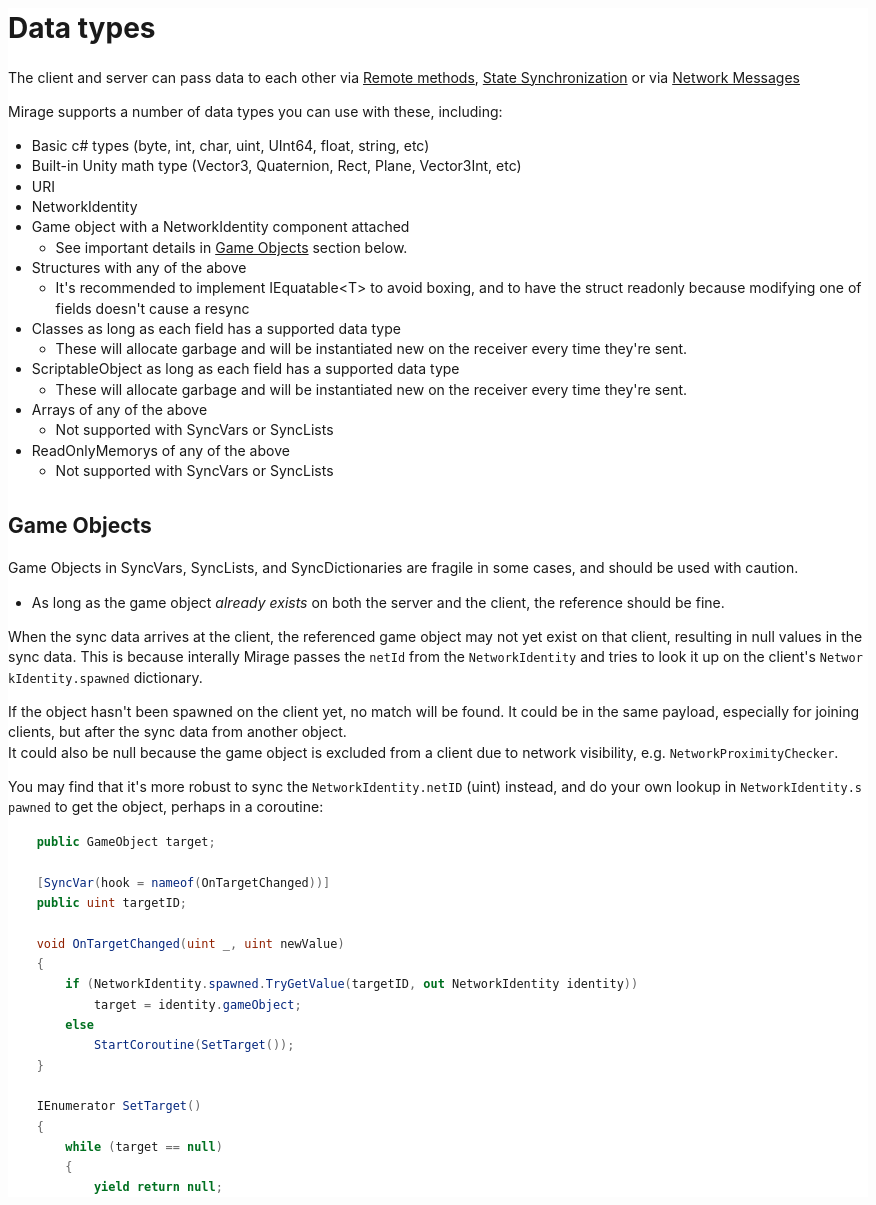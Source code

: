 # Data types

The client and server can pass data to each other via [Remote methods](Communications/RemoteActions.md), [State Synchronization](Sync/index.md) or via [Network Messages](Communications/NetworkMessages.md)

Mirage supports a number of data types you can use with these, including:
- Basic c# types (byte, int, char, uint, UInt64, float, string, etc)
- Built-in Unity math type (Vector3, Quaternion, Rect, Plane, Vector3Int, etc)
- URI
- NetworkIdentity
- Game object with a NetworkIdentity component attached 
    - See important details in [Game Objects](#game-objects) section below.
- Structures with any of the above  
    - It's recommended to implement IEquatable\<T\> to avoid boxing, and to have the struct readonly because modifying one of fields doesn't cause a resync
- Classes as long as each field has a supported data type 
    - These will allocate garbage and will be instantiated new on the receiver every time they're sent.
- ScriptableObject as long as each field has a supported data type 
    - These will allocate garbage and will be instantiated new on the receiver every time they're sent.
- Arrays of any of the above 
    - Not supported with SyncVars or SyncLists
- ReadOnlyMemorys of any of the above 
    - Not supported with SyncVars or SyncLists

## Game Objects

Game Objects in SyncVars, SyncLists, and SyncDictionaries are fragile in some cases, and should be used with caution.

- As long as the game object *already exists* on both the server and the client, the reference should be fine.

When the sync data arrives at the client, the referenced game object may not yet exist on that client, resulting in null values in the sync data.  This is because interally Mirage passes the `netId` from the `NetworkIdentity` and tries to look it up on the client's `NetworkIdentity.spawned` dictionary.

If the object hasn't been spawned on the client yet, no match will be found. It could be in the same payload, especially for joining clients, but after the sync data from another object.  
It could also be null because the game object is excluded from a client due to network visibility, e.g. `NetworkProximityChecker`.  

You may find that it's more robust to sync the `NetworkIdentity.netID` (uint) instead, and do your own lookup in `NetworkIdentity.spawned` to get the object, perhaps in a coroutine:

```cs
    public GameObject target;

    [SyncVar(hook = nameof(OnTargetChanged))]
    public uint targetID;

    void OnTargetChanged(uint _, uint newValue)
    {
        if (NetworkIdentity.spawned.TryGetValue(targetID, out NetworkIdentity identity))
            target = identity.gameObject;
        else
            StartCoroutine(SetTarget());
    }

    IEnumerator SetTarget()
    {
        while (target == null)
        {
            yield return null;
```